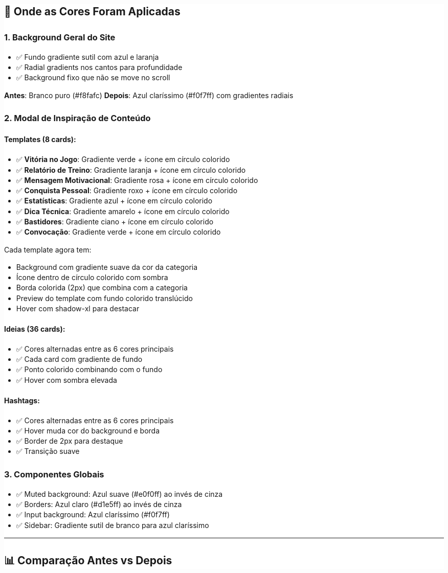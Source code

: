 
## 🎯 Onde as Cores Foram Aplicadas

### 1. **Background Geral do Site**
- ✅ Fundo gradiente sutil com azul e laranja
- ✅ Radial gradients nos cantos para profundidade
- ✅ Background fixo que não se move no scroll

**Antes**: Branco puro (#f8fafc)
**Depois**: Azul claríssimo (#f0f7ff) com gradientes radiais

### 2. **Modal de Inspiração de Conteúdo**

#### Templates (8 cards):
- ✅ **Vitória no Jogo**: Gradiente verde + ícone em círculo colorido
- ✅ **Relatório de Treino**: Gradiente laranja + ícone em círculo colorido
- ✅ **Mensagem Motivacional**: Gradiente rosa + ícone em círculo colorido
- ✅ **Conquista Pessoal**: Gradiente roxo + ícone em círculo colorido
- ✅ **Estatísticas**: Gradiente azul + ícone em círculo colorido
- ✅ **Dica Técnica**: Gradiente amarelo + ícone em círculo colorido
- ✅ **Bastidores**: Gradiente ciano + ícone em círculo colorido
- ✅ **Convocação**: Gradiente verde + ícone em círculo colorido

Cada template agora tem:
- Background com gradiente suave da cor da categoria
- Ícone dentro de círculo colorido com sombra
- Borda colorida (2px) que combina com a categoria
- Preview do template com fundo colorido translúcido
- Hover com shadow-xl para destacar

#### Ideias (36 cards):
- ✅ Cores alternadas entre as 6 cores principais
- ✅ Cada card com gradiente de fundo
- ✅ Ponto colorido combinando com o fundo
- ✅ Hover com sombra elevada

#### Hashtags:
- ✅ Cores alternadas entre as 6 cores principais
- ✅ Hover muda cor do background e borda
- ✅ Border de 2px para destaque
- ✅ Transição suave

### 3. **Componentes Globais**
- ✅ Muted background: Azul suave (#e0f0ff) ao invés de cinza
- ✅ Borders: Azul claro (#d1e5ff) ao invés de cinza
- ✅ Input background: Azul claríssimo (#f0f7ff)
- ✅ Sidebar: Gradiente sutil de branco para azul claríssimo

---

## 📊 Comparação Antes vs Depois
